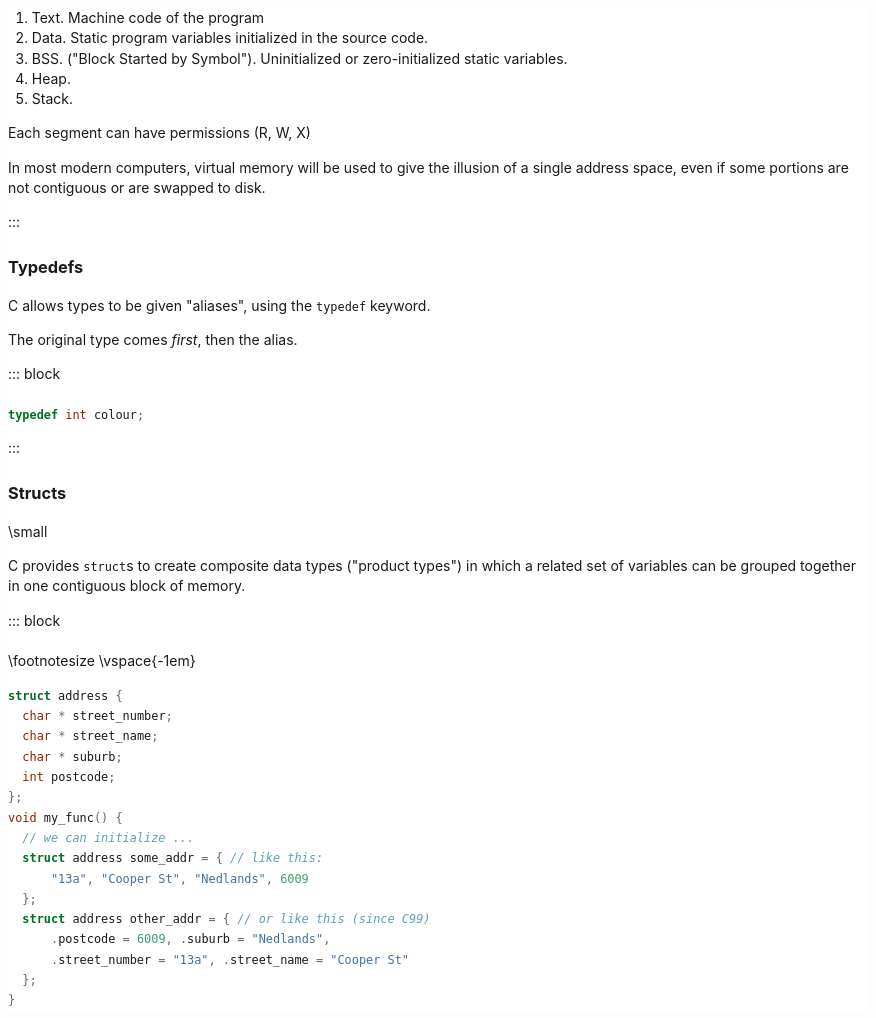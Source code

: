 1.  Text. Machine code of the program
2.  Data. Static program variables initialized in the source code.
3.  BSS. ("Block Started by Symbol"). Uninitialized or zero-initialized static variables.
4.  Heap.
5.  Stack.

Each segment can have permissions (R, W, X)

In most modern computers, virtual memory will be used to give the
illusion of a single address space, even if some portions are not
contiguous or are swapped to disk.

:::


### Typedefs

C allows types to be given "aliases", using the `typedef` keyword.

The original type comes *first*, then the alias.

::: block

####

```C
typedef int colour;
```

:::

### Structs

\small

C provides `struct`s to create composite data types ("product types")
in which
a related set of variables can be grouped together in one contiguous
block of memory.

::: block

####

\footnotesize
\vspace{-1em}

```C
struct address {
  char * street_number;
  char * street_name;
  char * suburb;
  int postcode;
};
void my_func() {
  // we can initialize ...
  struct address some_addr = { // like this:
      "13a", "Cooper St", "Nedlands", 6009
  };
  struct address other_addr = { // or like this (since C99)
      .postcode = 6009, .suburb = "Nedlands",
      .street_number = "13a", .street_name = "Cooper St"
  };
}
```
